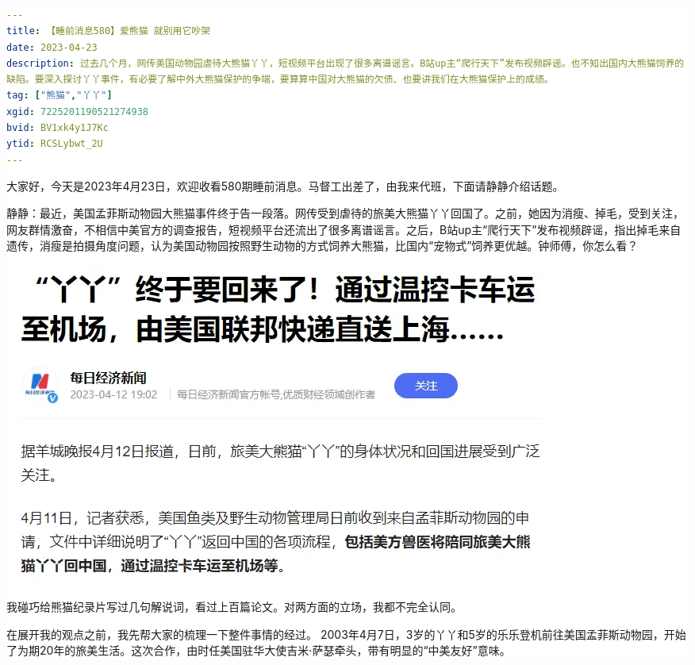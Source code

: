 ```yaml
---
title: 【睡前消息580】爱熊猫 就别用它吵架
date: 2023-04-23
description: 过去几个月，网传美国动物园虐待大熊猫丫丫，短视频平台出现了很多离谱谣言。B站up主“爬行天下”发布视频辟谣。也不知出国内大熊猫饲养的缺陷。要深入探讨丫丫事件，有必要了解中外大熊猫保护的争端，要算算中国对大熊猫的欠债、也要讲我们在大熊猫保护上的成绩。
tag: ["熊猫","丫丫"]
xgid: 7225201190521274938
bvid: BV1xk4y1J7Kc
ytid: RCSLybwt_2U
---
```


大家好，今天是2023年4月23日，欢迎收看580期睡前消息。马督工出差了，由我来代班，下面请静静介绍话题。

静静：最近，美国孟菲斯动物园大熊猫事件终于告一段落。网传受到虐待的旅美大熊猫丫丫回国了。之前，她因为消瘦、掉毛，受到关注，网友群情激奋，不相信中美官方的调查报告，短视频平台还流出了很多离谱谣言。之后，B站up主“爬行天下”发布视频辟谣，指出掉毛来自遗传，消瘦是拍摄角度问题，认为美国动物园按照野生动物的方式饲养大熊猫，比国内“宠物式”饲养更优越。钟师傅，你怎么看？

![](/images/btnews/0501_0600/0580/fbab4bf6-121e-43a6-b55b-317b7188fb2f.webp)

我碰巧给熊猫纪录片写过几句解说词，看过上百篇论文。对两方面的立场，我都不完全认同。

在展开我的观点之前，我先帮大家的梳理一下整件事情的经过。
2003年4月7日，3岁的丫丫和5岁的乐乐登机前往美国孟菲斯动物园，开始了为期20年的旅美生活。这次合作，由时任美国驻华大使吉米·萨瑟牵头，带有明显的“中美友好”意味。
